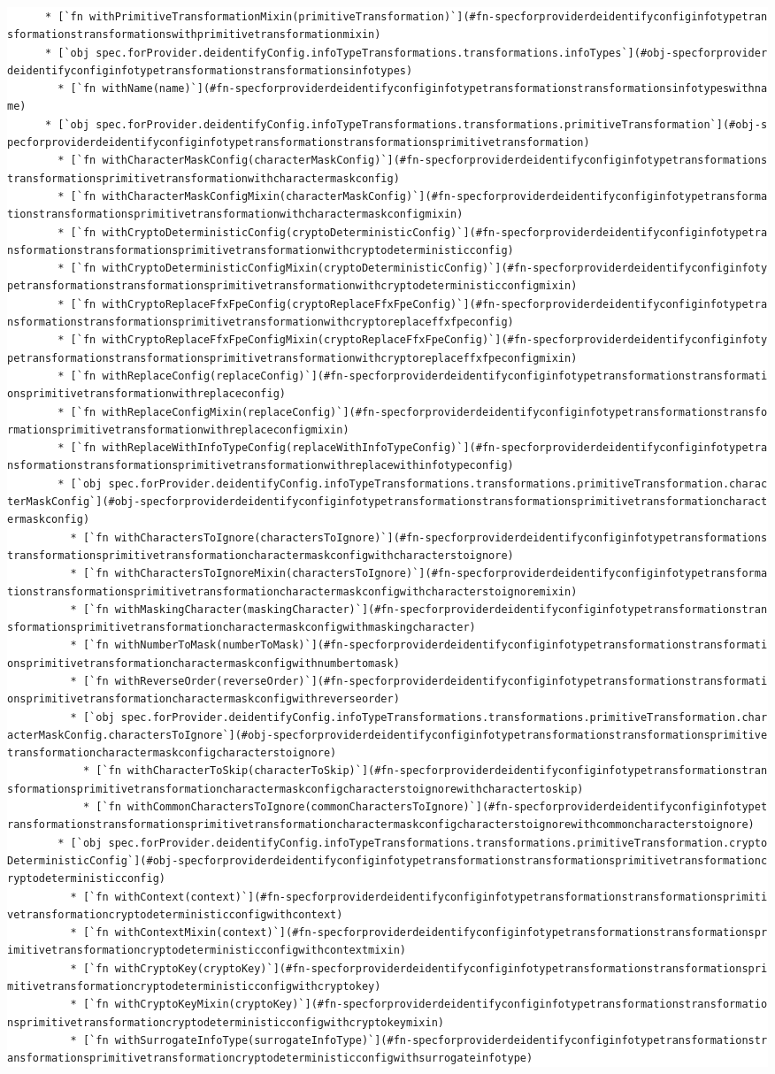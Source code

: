          * [`fn withPrimitiveTransformationMixin(primitiveTransformation)`](#fn-specforproviderdeidentifyconfiginfotypetransformationstransformationswithprimitivetransformationmixin)
          * [`obj spec.forProvider.deidentifyConfig.infoTypeTransformations.transformations.infoTypes`](#obj-specforproviderdeidentifyconfiginfotypetransformationstransformationsinfotypes)
            * [`fn withName(name)`](#fn-specforproviderdeidentifyconfiginfotypetransformationstransformationsinfotypeswithname)
          * [`obj spec.forProvider.deidentifyConfig.infoTypeTransformations.transformations.primitiveTransformation`](#obj-specforproviderdeidentifyconfiginfotypetransformationstransformationsprimitivetransformation)
            * [`fn withCharacterMaskConfig(characterMaskConfig)`](#fn-specforproviderdeidentifyconfiginfotypetransformationstransformationsprimitivetransformationwithcharactermaskconfig)
            * [`fn withCharacterMaskConfigMixin(characterMaskConfig)`](#fn-specforproviderdeidentifyconfiginfotypetransformationstransformationsprimitivetransformationwithcharactermaskconfigmixin)
            * [`fn withCryptoDeterministicConfig(cryptoDeterministicConfig)`](#fn-specforproviderdeidentifyconfiginfotypetransformationstransformationsprimitivetransformationwithcryptodeterministicconfig)
            * [`fn withCryptoDeterministicConfigMixin(cryptoDeterministicConfig)`](#fn-specforproviderdeidentifyconfiginfotypetransformationstransformationsprimitivetransformationwithcryptodeterministicconfigmixin)
            * [`fn withCryptoReplaceFfxFpeConfig(cryptoReplaceFfxFpeConfig)`](#fn-specforproviderdeidentifyconfiginfotypetransformationstransformationsprimitivetransformationwithcryptoreplaceffxfpeconfig)
            * [`fn withCryptoReplaceFfxFpeConfigMixin(cryptoReplaceFfxFpeConfig)`](#fn-specforproviderdeidentifyconfiginfotypetransformationstransformationsprimitivetransformationwithcryptoreplaceffxfpeconfigmixin)
            * [`fn withReplaceConfig(replaceConfig)`](#fn-specforproviderdeidentifyconfiginfotypetransformationstransformationsprimitivetransformationwithreplaceconfig)
            * [`fn withReplaceConfigMixin(replaceConfig)`](#fn-specforproviderdeidentifyconfiginfotypetransformationstransformationsprimitivetransformationwithreplaceconfigmixin)
            * [`fn withReplaceWithInfoTypeConfig(replaceWithInfoTypeConfig)`](#fn-specforproviderdeidentifyconfiginfotypetransformationstransformationsprimitivetransformationwithreplacewithinfotypeconfig)
            * [`obj spec.forProvider.deidentifyConfig.infoTypeTransformations.transformations.primitiveTransformation.characterMaskConfig`](#obj-specforproviderdeidentifyconfiginfotypetransformationstransformationsprimitivetransformationcharactermaskconfig)
              * [`fn withCharactersToIgnore(charactersToIgnore)`](#fn-specforproviderdeidentifyconfiginfotypetransformationstransformationsprimitivetransformationcharactermaskconfigwithcharacterstoignore)
              * [`fn withCharactersToIgnoreMixin(charactersToIgnore)`](#fn-specforproviderdeidentifyconfiginfotypetransformationstransformationsprimitivetransformationcharactermaskconfigwithcharacterstoignoremixin)
              * [`fn withMaskingCharacter(maskingCharacter)`](#fn-specforproviderdeidentifyconfiginfotypetransformationstransformationsprimitivetransformationcharactermaskconfigwithmaskingcharacter)
              * [`fn withNumberToMask(numberToMask)`](#fn-specforproviderdeidentifyconfiginfotypetransformationstransformationsprimitivetransformationcharactermaskconfigwithnumbertomask)
              * [`fn withReverseOrder(reverseOrder)`](#fn-specforproviderdeidentifyconfiginfotypetransformationstransformationsprimitivetransformationcharactermaskconfigwithreverseorder)
              * [`obj spec.forProvider.deidentifyConfig.infoTypeTransformations.transformations.primitiveTransformation.characterMaskConfig.charactersToIgnore`](#obj-specforproviderdeidentifyconfiginfotypetransformationstransformationsprimitivetransformationcharactermaskconfigcharacterstoignore)
                * [`fn withCharacterToSkip(characterToSkip)`](#fn-specforproviderdeidentifyconfiginfotypetransformationstransformationsprimitivetransformationcharactermaskconfigcharacterstoignorewithcharactertoskip)
                * [`fn withCommonCharactersToIgnore(commonCharactersToIgnore)`](#fn-specforproviderdeidentifyconfiginfotypetransformationstransformationsprimitivetransformationcharactermaskconfigcharacterstoignorewithcommoncharacterstoignore)
            * [`obj spec.forProvider.deidentifyConfig.infoTypeTransformations.transformations.primitiveTransformation.cryptoDeterministicConfig`](#obj-specforproviderdeidentifyconfiginfotypetransformationstransformationsprimitivetransformationcryptodeterministicconfig)
              * [`fn withContext(context)`](#fn-specforproviderdeidentifyconfiginfotypetransformationstransformationsprimitivetransformationcryptodeterministicconfigwithcontext)
              * [`fn withContextMixin(context)`](#fn-specforproviderdeidentifyconfiginfotypetransformationstransformationsprimitivetransformationcryptodeterministicconfigwithcontextmixin)
              * [`fn withCryptoKey(cryptoKey)`](#fn-specforproviderdeidentifyconfiginfotypetransformationstransformationsprimitivetransformationcryptodeterministicconfigwithcryptokey)
              * [`fn withCryptoKeyMixin(cryptoKey)`](#fn-specforproviderdeidentifyconfiginfotypetransformationstransformationsprimitivetransformationcryptodeterministicconfigwithcryptokeymixin)
              * [`fn withSurrogateInfoType(surrogateInfoType)`](#fn-specforproviderdeidentifyconfiginfotypetransformationstransformationsprimitivetransformationcryptodeterministicconfigwithsurrogateinfotype)